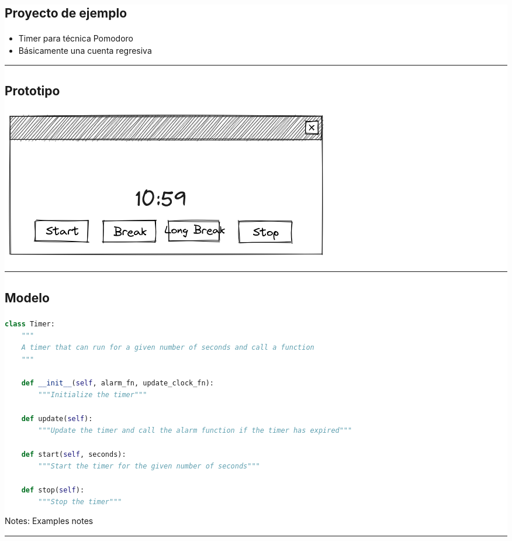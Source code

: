 ## Proyecto de ejemplo

* Timer para técnica Pomodoro 
* Básicamente una cuenta regresiva 

---

## Prototipo

![Prototipo](assets/prototype_0.png)

---

## Modelo

```python
class Timer:
    """
    A timer that can run for a given number of seconds and call a function
    """

    def __init__(self, alarm_fn, update_clock_fn):
        """Initialize the timer"""

    def update(self):
        """Update the timer and call the alarm function if the timer has expired"""

    def start(self, seconds):
        """Start the timer for the given number of seconds"""

    def stop(self):
        """Stop the timer"""
```


Notes: Examples notes

---
